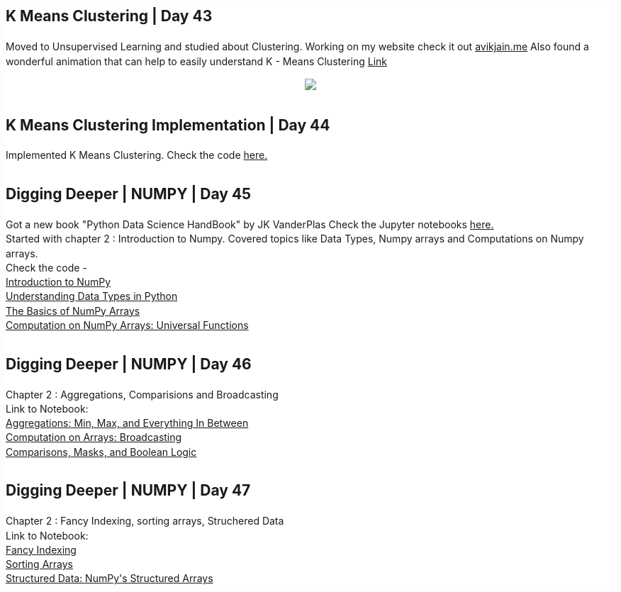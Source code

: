 ## K Means Clustering | Day 43
Moved to Unsupervised Learning and studied about Clustering.
Working on my website check it out [avikjain.me](http://www.avikjain.me/)
Also found a wonderful animation that can help to easily understand K - Means Clustering [Link](http://shabal.in/visuals/kmeans/6.html)

<p align="center">
  <img src="https://github.com/Avik-Jain/100-Days-Of-ML-Code/blob/master/Info-graphs/Day%2043.jpg">
</p>

## K Means Clustering Implementation | Day 44
Implemented K Means Clustering. Check the code [here.]()

## Digging Deeper | NUMPY  | Day 45
Got a new book "Python Data Science HandBook" by JK VanderPlas Check the Jupyter notebooks [here.](https://github.com/jakevdp/PythonDataScienceHandbook)
<br>Started with chapter 2 : Introduction to Numpy. Covered topics like Data Types, Numpy arrays and Computations on Numpy arrays.
<br>Check the code - 
<br>[Introduction to NumPy](https://github.com/jakevdp/PythonDataScienceHandbook/blob/master/notebooks/02.00-Introduction-to-NumPy.ipynb)
<br>[Understanding Data Types in Python](https://github.com/jakevdp/PythonDataScienceHandbook/blob/master/notebooks/02.01-Understanding-Data-Types.ipynb)
<br>[The Basics of NumPy Arrays](https://github.com/jakevdp/PythonDataScienceHandbook/blob/master/notebooks/02.02-The-Basics-Of-NumPy-Arrays.ipynb)
<br>[Computation on NumPy Arrays: Universal Functions](https://github.com/jakevdp/PythonDataScienceHandbook/blob/master/notebooks/02.03-Computation-on-arrays-ufuncs.ipynb)

## Digging Deeper | NUMPY | Day 46
Chapter 2 : Aggregations, Comparisions and Broadcasting
<br>Link to Notebook:
<br>[Aggregations: Min, Max, and Everything In Between](https://github.com/jakevdp/PythonDataScienceHandbook/blob/master/notebooks/02.04-Computation-on-arrays-aggregates.ipynb)
<br>[Computation on Arrays: Broadcasting](https://github.com/jakevdp/PythonDataScienceHandbook/blob/master/notebooks/02.05-Computation-on-arrays-broadcasting.ipynb)
<br>[Comparisons, Masks, and Boolean Logic](https://github.com/jakevdp/PythonDataScienceHandbook/blob/master/notebooks/02.06-Boolean-Arrays-and-Masks.ipynb)

## Digging Deeper | NUMPY | Day 47
Chapter 2 : Fancy Indexing, sorting arrays, Struchered Data
<br>Link to Notebook:
<br>[Fancy Indexing](https://github.com/jakevdp/PythonDataScienceHandbook/blob/master/notebooks/02.07-Fancy-Indexing.ipynb)
<br>[Sorting Arrays](https://github.com/jakevdp/PythonDataScienceHandbook/blob/master/notebooks/02.08-Sorting.ipynb)
<br>[Structured Data: NumPy's Structured Arrays](https://github.com/jakevdp/PythonDataScienceHandbook/blob/master/notebooks/02.09-<br>Structured-Data-NumPy.ipynb)
